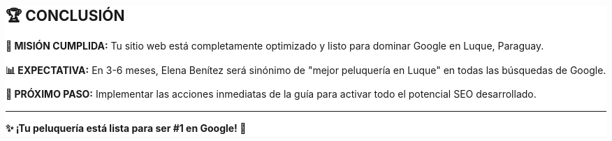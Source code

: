 ## 🏆 CONCLUSIÓN

**🎯 MISIÓN CUMPLIDA:** Tu sitio web está completamente optimizado y listo para dominar Google en Luque, Paraguay.

**📊 EXPECTATIVA:** En 3-6 meses, Elena Benítez será sinónimo de "mejor peluquería en Luque" en todas las búsquedas de Google.

**🚀 PRÓXIMO PASO:** Implementar las acciones inmediatas de la guía para activar todo el potencial SEO desarrollado.

---

**✨ ¡Tu peluquería está lista para ser #1 en Google! 🥇**
